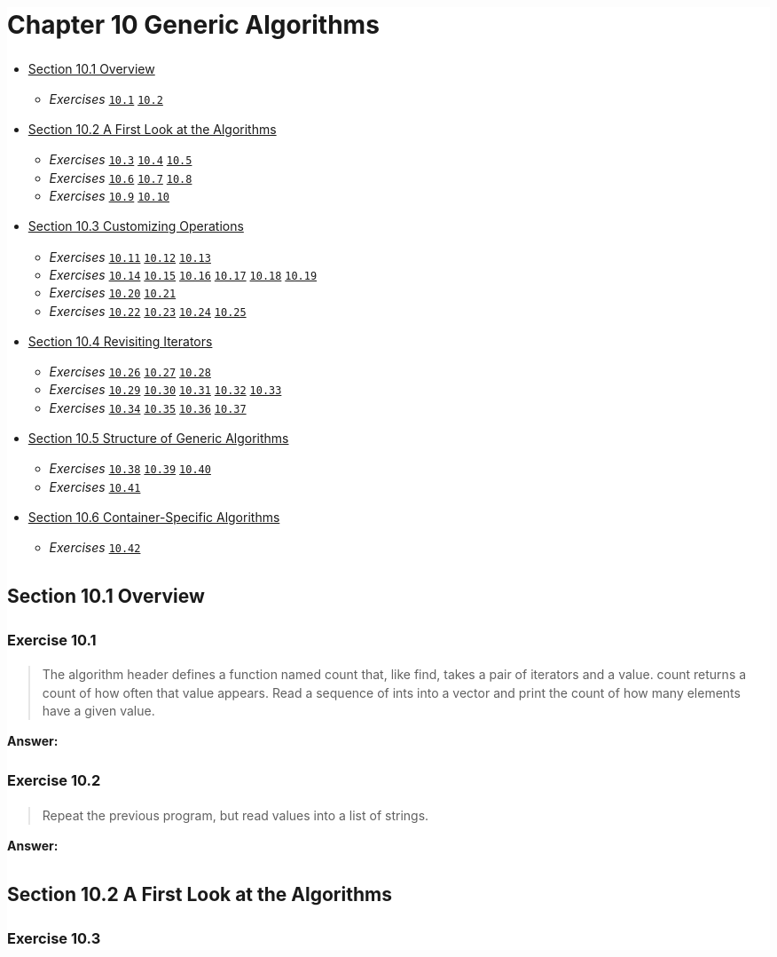 # Chapter 10 Generic Algorithms

- [Section 10.1 Overview](#section-101-overview)
  - *Exercises* [`10.1`](#exercise-101) [`10.2`](#exercise-102)

- [Section 10.2 A First Look at the Algorithms](#section-102-a-first-look-at-the-algorithms)
  - *Exercises* [`10.3`](#exercise-103) [`10.4`](#exercise-104) [`10.5`](#exercise-105)
  - *Exercises* [`10.6`](#exercise-106) [`10.7`](#exercise-107) [`10.8`](#exercise-108)
  - *Exercises* [`10.9`](#exercise-109) [`10.10`](#exercise-1010)

- [Section 10.3 Customizing Operations](#section-103-customizing-operations)
  - *Exercises* [`10.11`](#exercise-1011) [`10.12`](#exercise-1012) [`10.13`](#exercise-1013)
  - *Exercises* [`10.14`](#exercise-1014) [`10.15`](#exercise-1015) [`10.16`](#exercise-1016) [`10.17`](#exercise-1017) [`10.18`](#exercise-1018) [`10.19`](#exercise-1019)
  - *Exercises* [`10.20`](#exercise-1020) [`10.21`](#exercise-1021)
  - *Exercises* [`10.22`](#exercise-1022) [`10.23`](#exercise-1023) [`10.24`](#exercise-1024) [`10.25`](#exercise-1025)

- [Section 10.4 Revisiting Iterators](#section-104-revisiting-iterators)
  - *Exercises* [`10.26`](#exercise-1026) [`10.27`](#exercise-1027) [`10.28`](#exercise-1028)
  - *Exercises* [`10.29`](#exercise-1029) [`10.30`](#exercise-1030) [`10.31`](#exercise-1031) [`10.32`](#exercise-1032) [`10.33`](#exercise-1033)
  - *Exercises* [`10.34`](#exercise-1034) [`10.35`](#exercise-1035) [`10.36`](#exercise-1036) [`10.37`](#exercise-1037)

- [Section 10.5 Structure of Generic Algorithms](#section-105-structure-of-generic-algorithms)
  - *Exercises* [`10.38`](#exercise-1038) [`10.39`](#exercise-1039) [`10.40`](#exercise-1040)
  - *Exercises* [`10.41`](#exercise-1041)

- [Section 10.6 Container-Specific Algorithms](#section-106-containerspecific-algorithms)
  - *Exercises* [`10.42`](#exercise-1042)

## Section 10.1 Overview

### Exercise 10.1

> The algorithm header defines a function named count that, like find, takes a pair of iterators and a value. count returns a count of how often that value appears. Read a sequence of ints into a vector and print the count of how many elements have a given value.

**Answer:**

### Exercise 10.2

> Repeat the previous program, but read values into a list of strings.

**Answer:**

## Section 10.2 A First Look at the Algorithms

### Exercise 10.3
